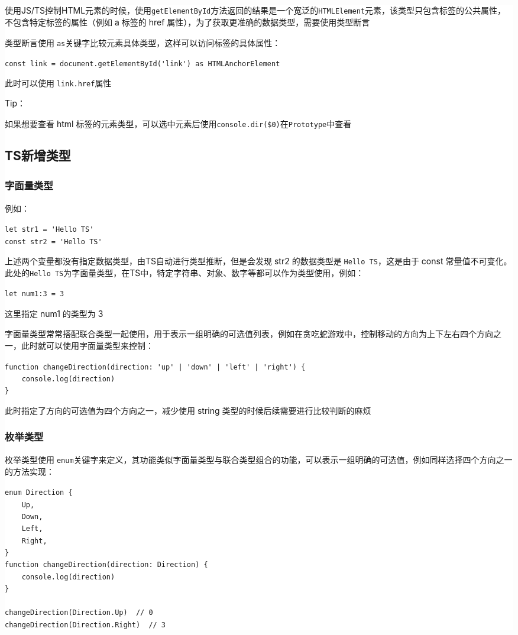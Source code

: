 使用JS/TS控制HTML元素的时候，使用`getElementById`方法返回的结果是一个宽泛的`HTMLElement`元素，该类型只包含标签的公共属性，不包含特定标签的属性（例如 a 标签的 href 属性），为了获取更准确的数据类型，需要使用类型断言

类型断言使用 `as`关键字比较元素具体类型，这样可以访问标签的具体属性：

```tsx
const link = document.getElementById('link') as HTMLAnchorElement
```

此时可以使用 `link.href`属性

Tip：

如果想要查看 html 标签的元素类型，可以选中元素后使用`console.dir($0)`在`Prototype`中查看

## TS新增类型

### 字面量类型

例如：

```tsx
let str1 = 'Hello TS'
const str2 = 'Hello TS'
```

上述两个变量都没有指定数据类型，由TS自动进行类型推断，但是会发现 str2 的数据类型是 `Hello TS`，这是由于 const 常量值不可变化。此处的`Hello TS`为字面量类型，在TS中，特定字符串、对象、数字等都可以作为类型使用，例如：

```tsx
let num1:3 = 3
```

这里指定 num1 的类型为 3

字面量类型常常搭配联合类型一起使用，用于表示一组明确的可选值列表，例如在贪吃蛇游戏中，控制移动的方向为上下左右四个方向之一，此时就可以使用字面量类型来控制：

```tsx
function changeDirection(direction: 'up' | 'down' | 'left' | 'right') {
    console.log(direction)
}
```

此时指定了方向的可选值为四个方向之一，减少使用 string 类型的时候后续需要进行比较判断的麻烦

### 枚举类型

枚举类型使用 `enum`关键字来定义，其功能类似字面量类型与联合类型组合的功能，可以表示一组明确的可选值，例如同样选择四个方向之一的方法实现：

```tsx
enum Direction {
    Up,
    Down,
    Left,
    Right,
}
function changeDirection(direction: Direction) {
    console.log(direction)
}

changeDirection(Direction.Up)  // 0
changeDirection(Direction.Right)  // 3
```
